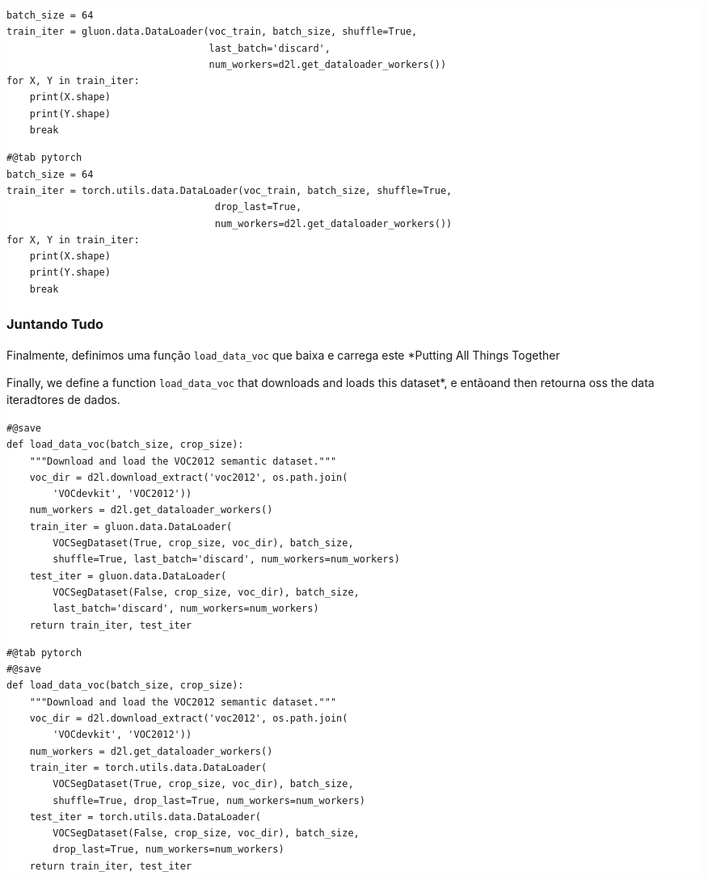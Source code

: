 ```{.python .input}
batch_size = 64
train_iter = gluon.data.DataLoader(voc_train, batch_size, shuffle=True,
                                   last_batch='discard',
                                   num_workers=d2l.get_dataloader_workers())
for X, Y in train_iter:
    print(X.shape)
    print(Y.shape)
    break
```

```{.python .input}
#@tab pytorch
batch_size = 64
train_iter = torch.utils.data.DataLoader(voc_train, batch_size, shuffle=True,
                                    drop_last=True,
                                    num_workers=d2l.get_dataloader_workers())
for X, Y in train_iter:
    print(X.shape)
    print(Y.shape)
    break
```

### Juntando Tudo

Finalmente, definimos uma função `load_data_voc` que baixa e carrega este *Putting All Things Together

Finally, we define a function `load_data_voc` that  downloads and loads this dataset*, e entãoand then retourna oss the data iteradtores de dados.

```{.python .input}
#@save
def load_data_voc(batch_size, crop_size):
    """Download and load the VOC2012 semantic dataset."""
    voc_dir = d2l.download_extract('voc2012', os.path.join(
        'VOCdevkit', 'VOC2012'))
    num_workers = d2l.get_dataloader_workers()
    train_iter = gluon.data.DataLoader(
        VOCSegDataset(True, crop_size, voc_dir), batch_size,
        shuffle=True, last_batch='discard', num_workers=num_workers)
    test_iter = gluon.data.DataLoader(
        VOCSegDataset(False, crop_size, voc_dir), batch_size,
        last_batch='discard', num_workers=num_workers)
    return train_iter, test_iter
```

```{.python .input}
#@tab pytorch
#@save
def load_data_voc(batch_size, crop_size):
    """Download and load the VOC2012 semantic dataset."""
    voc_dir = d2l.download_extract('voc2012', os.path.join(
        'VOCdevkit', 'VOC2012'))
    num_workers = d2l.get_dataloader_workers()
    train_iter = torch.utils.data.DataLoader(
        VOCSegDataset(True, crop_size, voc_dir), batch_size,
        shuffle=True, drop_last=True, num_workers=num_workers)
    test_iter = torch.utils.data.DataLoader(
        VOCSegDataset(False, crop_size, voc_dir), batch_size,
        drop_last=True, num_workers=num_workers)
    return train_iter, test_iter
```
